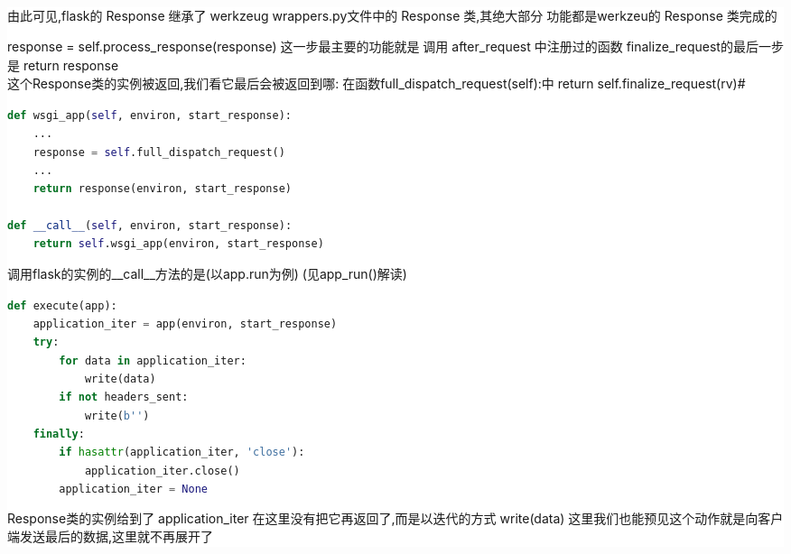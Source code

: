 由此可见,flask的 Response 继承了 werkzeug wrappers.py文件中的 Response 类,其绝大部分
功能都是werkzeu的 Response 类完成的

response = self.process_response(response)
这一步最主要的功能就是 调用 after_request 中注册过的函数
finalize_request的最后一步是 return response   
这个Response类的实例被返回,我们看它最后会被返回到哪:
在函数full_dispatch_request(self):中
    return self.finalize_request(rv)#
```python
def wsgi_app(self, environ, start_response):
    ...     
    response = self.full_dispatch_request() 
    ...
    return response(environ, start_response)
    
def __call__(self, environ, start_response):
    return self.wsgi_app(environ, start_response)
```   
调用flask的实例的__call__方法的是(以app.run为例)
(见app_run()解读)
```python
def execute(app):
    application_iter = app(environ, start_response)
    try:
        for data in application_iter:
            write(data)
        if not headers_sent:
            write(b'')
    finally:
        if hasattr(application_iter, 'close'):
            application_iter.close()
        application_iter = None
```       
Response类的实例给到了 application_iter 在这里没有把它再返回了,而是以迭代的方式 write(data)
这里我们也能预见这个动作就是向客户端发送最后的数据,这里就不再展开了

